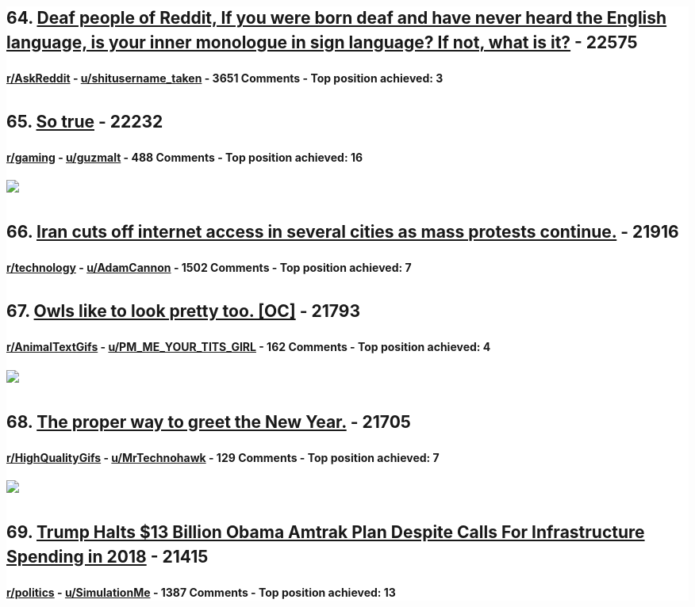 ## 64. [Deaf people of Reddit, If you were born deaf and have never heard the English language, is your inner monologue in sign language? If not, what is it?](http://reddit.com/r/AskReddit/comments/7n7bpu/deaf_people_of_reddit_if_you_were_born_deaf_and/) - 22575
#### [r/AskReddit](http://reddit.com/r/AskReddit) - [u/shitusername_taken](http://reddit.com/u/shitusername_taken) - 3651 Comments - Top position achieved: 3

## 65. [So true](http://reddit.com/r/gaming/comments/7nbatu/so_true/) - 22232
#### [r/gaming](http://reddit.com/r/gaming) - [u/guzmalt](http://reddit.com/u/guzmalt) - 488 Comments - Top position achieved: 16

<a href="https://i.redd.it/dn3o40pxxb701.png"><img src="https://b.thumbs.redditmedia.com/x0V0NxBtQDnhRDVrI4t13OBFauyEnlJCO8ralGF1Vpc.jpg"></img></a>

## 66. [Iran cuts off internet access in several cities as mass protests continue.](http://reddit.com/r/technology/comments/7n5wir/iran_cuts_off_internet_access_in_several_cities/) - 21916
#### [r/technology](http://reddit.com/r/technology) - [u/AdamCannon](http://reddit.com/u/AdamCannon) - 1502 Comments - Top position achieved: 7

## 67. [Owls like to look pretty too. [OC]](http://reddit.com/r/AnimalTextGifs/comments/7nago6/owls_like_to_look_pretty_too_oc/) - 21793
#### [r/AnimalTextGifs](http://reddit.com/r/AnimalTextGifs) - [u/PM_ME_YOUR_TITS_GIRL](http://reddit.com/u/PM_ME_YOUR_TITS_GIRL) - 162 Comments - Top position achieved: 4

<a href="https://i.imgur.com/1bQrlFu.gifv"><img src="https://b.thumbs.redditmedia.com/r0UQkv4-ujy5J3J1HsQelv05x2AmKlQaG7Lzhk4QGLo.jpg"></img></a>

## 68. [The proper way to greet the New Year.](http://reddit.com/r/HighQualityGifs/comments/7n8acq/the_proper_way_to_greet_the_new_year/) - 21705
#### [r/HighQualityGifs](http://reddit.com/r/HighQualityGifs) - [u/MrTechnohawk](http://reddit.com/u/MrTechnohawk) - 129 Comments - Top position achieved: 7

<a href="https://i.imgur.com/MthQECZ.gifv"><img src="https://b.thumbs.redditmedia.com/RriHs8oQGpAVZ0WTMJA4lM34KqnxynwTMyCCfm9sQag.jpg"></img></a>

## 69. [Trump Halts $13 Billion Obama Amtrak Plan Despite Calls For Infrastructure Spending in 2018](http://reddit.com/r/politics/comments/7n937m/trump_halts_13_billion_obama_amtrak_plan_despite/) - 21415
#### [r/politics](http://reddit.com/r/politics) - [u/SimulationMe](http://reddit.com/u/SimulationMe) - 1387 Comments - Top position achieved: 13
